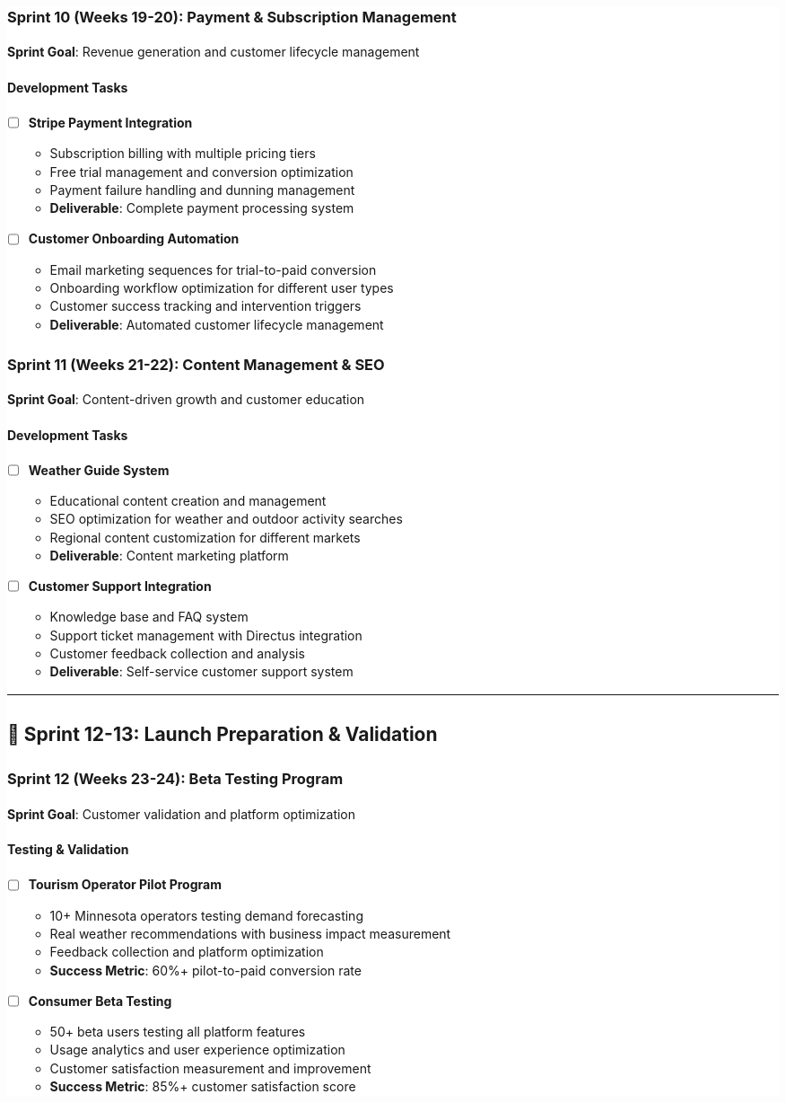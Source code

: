 ### Sprint 10 (Weeks 19-20): Payment & Subscription Management
**Sprint Goal**: Revenue generation and customer lifecycle management

#### Development Tasks
- [ ] **Stripe Payment Integration**
  - Subscription billing with multiple pricing tiers
  - Free trial management and conversion optimization
  - Payment failure handling and dunning management
  - **Deliverable**: Complete payment processing system

- [ ] **Customer Onboarding Automation**
  - Email marketing sequences for trial-to-paid conversion
  - Onboarding workflow optimization for different user types
  - Customer success tracking and intervention triggers
  - **Deliverable**: Automated customer lifecycle management

### Sprint 11 (Weeks 21-22): Content Management & SEO
**Sprint Goal**: Content-driven growth and customer education

#### Development Tasks
- [ ] **Weather Guide System**
  - Educational content creation and management
  - SEO optimization for weather and outdoor activity searches
  - Regional content customization for different markets
  - **Deliverable**: Content marketing platform

- [ ] **Customer Support Integration**
  - Knowledge base and FAQ system
  - Support ticket management with Directus integration
  - Customer feedback collection and analysis
  - **Deliverable**: Self-service customer support system

---

## 🚀 Sprint 12-13: Launch Preparation & Validation

### Sprint 12 (Weeks 23-24): Beta Testing Program
**Sprint Goal**: Customer validation and platform optimization

#### Testing & Validation
- [ ] **Tourism Operator Pilot Program**
  - 10+ Minnesota operators testing demand forecasting
  - Real weather recommendations with business impact measurement
  - Feedback collection and platform optimization
  - **Success Metric**: 60%+ pilot-to-paid conversion rate

- [ ] **Consumer Beta Testing**
  - 50+ beta users testing all platform features
  - Usage analytics and user experience optimization
  - Customer satisfaction measurement and improvement
  - **Success Metric**: 85%+ customer satisfaction score

